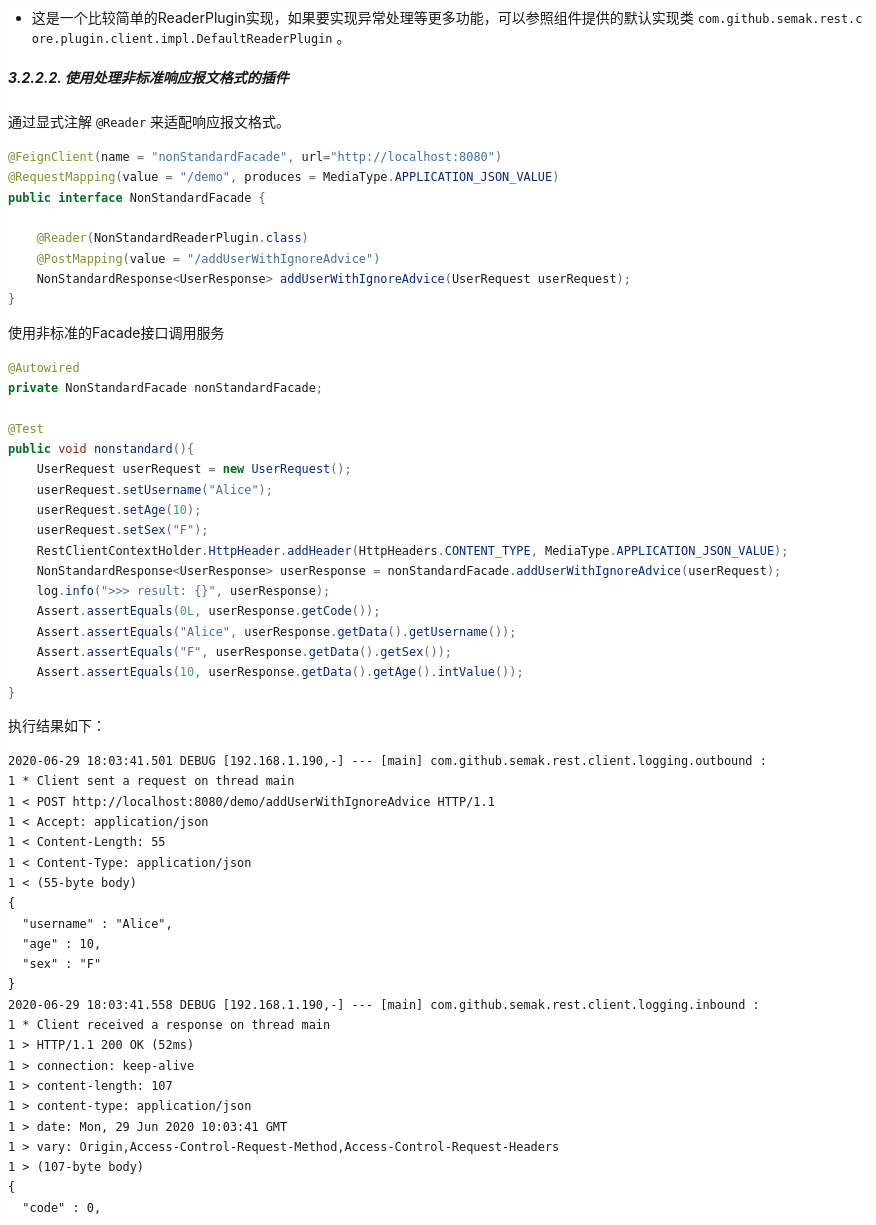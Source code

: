 - 这是一个比较简单的ReaderPlugin实现，如果要实现异常处理等更多功能，可以参照组件提供的默认实现类 `com.github.semak.rest.core.plugin.client.impl.DefaultReaderPlugin` 。



##### 3.2.2.2. 使用处理非标准响应报文格式的插件
通过显式注解 `@Reader` 来适配响应报文格式。
```java
@FeignClient(name = "nonStandardFacade", url="http://localhost:8080")
@RequestMapping(value = "/demo", produces = MediaType.APPLICATION_JSON_VALUE)
public interface NonStandardFacade {

    @Reader(NonStandardReaderPlugin.class)
    @PostMapping(value = "/addUserWithIgnoreAdvice")
    NonStandardResponse<UserResponse> addUserWithIgnoreAdvice(UserRequest userRequest);
}
```
使用非标准的Facade接口调用服务
```java
@Autowired
private NonStandardFacade nonStandardFacade;

@Test
public void nonstandard(){
    UserRequest userRequest = new UserRequest();
    userRequest.setUsername("Alice");
    userRequest.setAge(10);
    userRequest.setSex("F");
    RestClientContextHolder.HttpHeader.addHeader(HttpHeaders.CONTENT_TYPE, MediaType.APPLICATION_JSON_VALUE);
    NonStandardResponse<UserResponse> userResponse = nonStandardFacade.addUserWithIgnoreAdvice(userRequest);
    log.info(">>> result: {}", userResponse);
    Assert.assertEquals(0L, userResponse.getCode());
    Assert.assertEquals("Alice", userResponse.getData().getUsername());
    Assert.assertEquals("F", userResponse.getData().getSex());
    Assert.assertEquals(10, userResponse.getData().getAge().intValue());
}
```
执行结果如下：
```
2020-06-29 18:03:41.501 DEBUG [192.168.1.190,-] --- [main] com.github.semak.rest.client.logging.outbound :
1 * Client sent a request on thread main
1 < POST http://localhost:8080/demo/addUserWithIgnoreAdvice HTTP/1.1
1 < Accept: application/json
1 < Content-Length: 55
1 < Content-Type: application/json
1 < (55-byte body)
{
  "username" : "Alice",
  "age" : 10,
  "sex" : "F"
}
2020-06-29 18:03:41.558 DEBUG [192.168.1.190,-] --- [main] com.github.semak.rest.client.logging.inbound :
1 * Client received a response on thread main
1 > HTTP/1.1 200 OK (52ms)
1 > connection: keep-alive
1 > content-length: 107
1 > content-type: application/json
1 > date: Mon, 29 Jun 2020 10:03:41 GMT
1 > vary: Origin,Access-Control-Request-Method,Access-Control-Request-Headers
1 > (107-byte body)
{
  "code" : 0,
```